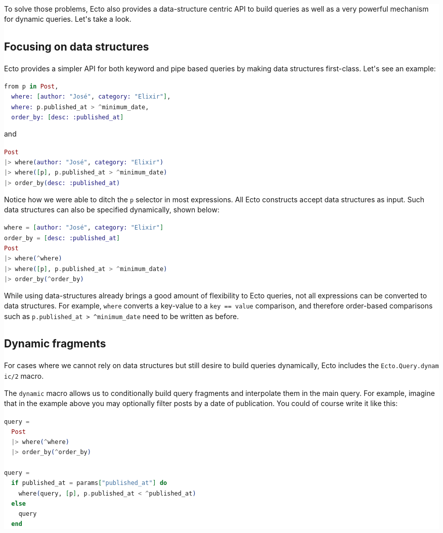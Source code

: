 To solve those problems, Ecto also provides a data-structure centric API to build queries as well as a very powerful mechanism for dynamic queries. Let's take a look.

## Focusing on data structures

Ecto provides a simpler API for both keyword and pipe based queries by making data structures first-class. Let's see an example:

```elixir
from p in Post,
  where: [author: "José", category: "Elixir"],
  where: p.published_at > ^minimum_date,
  order_by: [desc: :published_at]
```

and

```elixir
Post
|> where(author: "José", category: "Elixir")
|> where([p], p.published_at > ^minimum_date)
|> order_by(desc: :published_at)
```

Notice how we were able to ditch the `p` selector in most expressions. All Ecto constructs accept data structures as input. Such data structures can also be specified dynamically, shown below:

```elixir
where = [author: "José", category: "Elixir"]
order_by = [desc: :published_at]
Post
|> where(^where)
|> where([p], p.published_at > ^minimum_date)
|> order_by(^order_by)
```

While using data-structures already brings a good amount of flexibility to Ecto queries, not all expressions can be converted to data structures. For example, `where` converts a key-value to a `key == value` comparison, and therefore order-based comparisons such as `p.published_at > ^minimum_date` need to be written as before.

## Dynamic fragments

For cases where we cannot rely on data structures but still desire to build queries dynamically, Ecto includes the `Ecto.Query.dynamic/2` macro.

The `dynamic` macro allows us to conditionally build query fragments and interpolate them in the main query. For example, imagine that in the example above you may optionally filter posts by a date of publication. You could of course write it like this:

```elixir
query =
  Post
  |> where(^where)
  |> order_by(^order_by)

query =
  if published_at = params["published_at"] do
    where(query, [p], p.published_at < ^published_at)
  else
    query
  end
```
